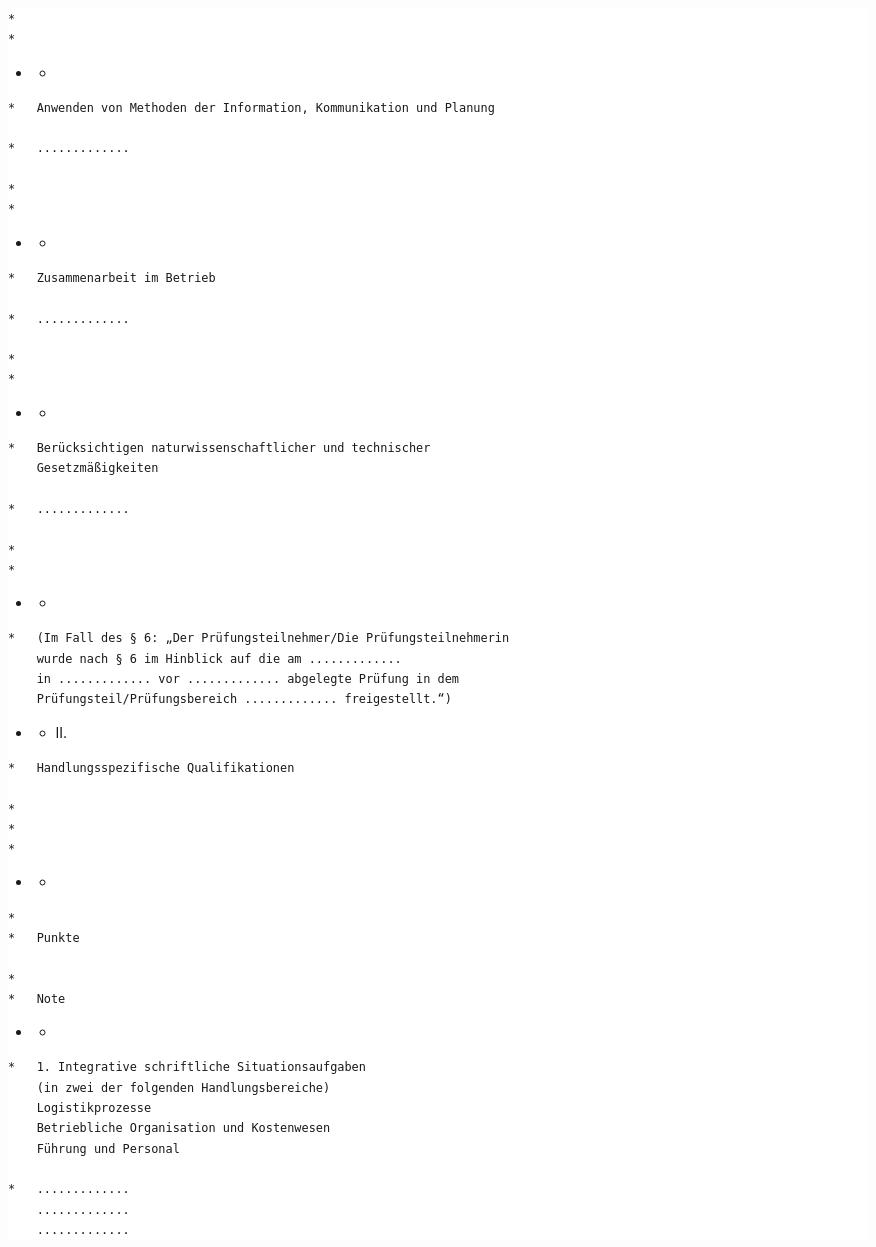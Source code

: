     *
    *

*    *
    *   Anwenden von Methoden der Information, Kommunikation und Planung

    *   .............

    *
    *

*    *
    *   Zusammenarbeit im Betrieb

    *   .............

    *
    *

*    *
    *   Berücksichtigen naturwissenschaftlicher und technischer
        Gesetzmäßigkeiten

    *   .............

    *
    *

*    *
    *   (Im Fall des § 6: „Der Prüfungsteilnehmer/Die Prüfungsteilnehmerin
        wurde nach § 6 im Hinblick auf die am .............
        in ............. vor ............. abgelegte Prüfung in dem
        Prüfungsteil/Prüfungsbereich ............. freigestellt.“)


*    *   II.

    *   Handlungsspezifische Qualifikationen

    *
    *
    *

*    *
    *
    *   Punkte

    *
    *   Note


*    *
    *   1. Integrative schriftliche Situationsaufgaben
        (in zwei der folgenden Handlungsbereiche)
        Logistikprozesse
        Betriebliche Organisation und Kostenwesen
        Führung und Personal

    *   .............
        .............
        .............

